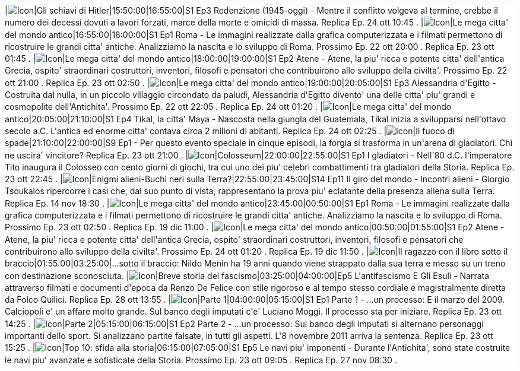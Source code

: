|![Icon](https://guidatv.sky.it/uuid/d78a4eac-0290-44c1-95b2-85262e1bf29b/cover?md5ChecksumParam=5ef18cd5da3cf222e07e11541a6a8bfc)|Gli schiavi di Hitler|15:50:00|16:55:00|S1 Ep3 Redenzione (1945-oggi) - Mentre il conflitto volgeva al termine, crebbe il numero dei decessi dovuti a lavori forzati, marce della morte e omicidi di massa. Replica Ep. 24 ott 10:45 .
|![Icon](https://guidatv.sky.it/uuid/7e2d96ce-58b8-41ac-be8a-63ee00a7a67d/cover?md5ChecksumParam=dd022c4d3db292d5bbce40df81138705)|Le mega citta&#039; del mondo antico|16:55:00|18:00:00|S1 Ep1 Roma - Le immagini realizzate dalla grafica computerizzata e i filmati permettono di ricostruire le grandi citta&#039; antiche. Analizziamo la nascita e lo sviluppo di Roma. Prossimo Ep. 22 ott 20:00 . Replica Ep. 23 ott 01:45 .
|![Icon](https://guidatv.sky.it/uuid/5882b905-cef4-4e08-a800-0f8263c28fa6/cover?md5ChecksumParam=dd022c4d3db292d5bbce40df81138705)|Le mega citta&#039; del mondo antico|18:00:00|19:00:00|S1 Ep2 Atene - Atene, la piu&#039; ricca e potente citta&#039; dell&#039;antica Grecia, ospito&#039; straordinari costruttori, inventori, filosofi e pensatori che contribuirono allo sviluppo della civilta&#039;. Prossimo Ep. 22 ott 21:00 . Replica Ep. 23 ott 02:50 .
|![Icon](https://guidatv.sky.it/uuid/d7a471d5-e122-4a69-b66f-7edeee8ddb05/cover?md5ChecksumParam=dd022c4d3db292d5bbce40df81138705)|Le mega citta&#039; del mondo antico|19:00:00|20:05:00|S1 Ep3 Alessandria d&#039;Egitto - Costruita dal nulla, in un piccolo villaggio circondato da paludi, Alessandria d&#039;Egitto divento&#039; una delle citta&#039; piu&#039; grandi e cosmopolite dell&#039;Antichita&#039;. Prossimo Ep. 22 ott 22:05 . Replica Ep. 24 ott 01:20 .
|![Icon](https://guidatv.sky.it/uuid/e09dfc81-8032-4e57-97db-26c60e5bbe13/cover?md5ChecksumParam=dd022c4d3db292d5bbce40df81138705)|Le mega citta&#039; del mondo antico|20:05:00|21:10:00|S1 Ep4 Tikal, la citta&#039; Maya - Nascosta nella giungla del Guatemala, Tikal inizia a svilupparsi nell&#039;ottavo secolo a.C. L&#039;antica ed enorme citta&#039; contava circa 2 milioni di abitanti. Replica Ep. 24 ott 02:25 .
|![Icon](https://guidatv.sky.it/uuid/d845afd6-26f1-458b-a014-08b6439008ab/cover?md5ChecksumParam=74e989f3e1e14fb5d299ac46e73776c2)|Il fuoco di spade|21:10:00|22:00:00|S9 Ep1 - Per questo evento speciale in cinque episodi, la forgia si trasforma in un&#039;arena di gladiatori. Chi ne uscira&#039; vincitore? Replica Ep. 23 ott 21:00 .
|![Icon](https://guidatv.sky.it/uuid/b4a44cdb-18bf-4b8f-baee-a0bb92dfc2e8/cover?md5ChecksumParam=52400261c47bd357f62b91699c90b647)|Colosseum|22:00:00|22:55:00|S1 Ep1 I gladiatori - Nell&#039;80 d.C. l&#039;imperatore Tito inaugura il Colosseo con cento giorni di giochi, tra cui uno dei piu&#039; celebri combattimenti tra gladiatori della Storia. Replica Ep. 23 ott 22:45 .
|![Icon](https://guidatv.sky.it/uuid/e837dce2-87e4-486a-b61f-57bd1284db51/cover?md5ChecksumParam=fc04b4c487f511f7fa39d72d6c440034)|Enigmi alieni-Buchi neri sulla Terra?|22:55:00|23:45:00|S14 Ep11 Il giro del mondo - Incontri alieni - Giorgio Tsoukalos ripercorre i casi che, dal suo punto di vista, rappresentano la prova piu&#039; eclatante della presenza aliena sulla Terra. Replica Ep. 14 nov 18:30 .
|![Icon](https://guidatv.sky.it/uuid/7e2d96ce-58b8-41ac-be8a-63ee00a7a67d/cover?md5ChecksumParam=dd022c4d3db292d5bbce40df81138705)|Le mega citta&#039; del mondo antico|23:45:00|00:50:00|S1 Ep1 Roma - Le immagini realizzate dalla grafica computerizzata e i filmati permettono di ricostruire le grandi citta&#039; antiche. Analizziamo la nascita e lo sviluppo di Roma. Prossimo Ep. 23 ott 02:50 . Replica Ep. 19 dic 11:00 .
|![Icon](https://guidatv.sky.it/uuid/5882b905-cef4-4e08-a800-0f8263c28fa6/cover?md5ChecksumParam=dd022c4d3db292d5bbce40df81138705)|Le mega citta&#039; del mondo antico|00:50:00|01:55:00|S1 Ep2 Atene - Atene, la piu&#039; ricca e potente citta&#039; dell&#039;antica Grecia, ospito&#039; straordinari costruttori, inventori, filosofi e pensatori che contribuirono allo sviluppo della civilta&#039;. Prossimo Ep. 24 ott 01:20 . Replica Ep. 19 dic 11:50 .
|![Icon](https://guidatv.sky.it/uuid/298f33f5-b318-4adc-b5fd-43acbf9f18d8/cover?md5ChecksumParam=f60471c783be9f970e26658651d1e7ad)|Il ragazzo con il libro sotto il braccio|01:55:00|03:25:00|...sotto il braccio: Nildo Menin ha 19 anni quando viene strappato dalla sua terra e messo su un treno con destinazione sconosciuta.
|![Icon](https://guidatv.sky.it/uuid/c19bf4ec-8d16-4032-990a-0a69ce65459e/cover?md5ChecksumParam=6112b4fca6890ef3c8386e3c97c75901)|Breve storia del fascismo|03:25:00|04:00:00|Ep5 L&#039;antifascismo E Gli Esuli - Narrata attraverso filmati e documenti d&#039;epoca da Renzo De Felice con stile rigoroso e al tempo stesso cordiale e magistralmente diretta da Folco Quilici. Replica Ep. 28 ott 13:55 .
|![Icon](https://guidatv.sky.it/uuid/28f1c72d-33ab-4f5b-bb73-beb6a231a596/cover?md5ChecksumParam=e1321347a6f17b49408ee0ffc3888ab0)|Parte 1|04:00:00|05:15:00|S1 Ep1 Parte 1 - ...un processo: E il marzo del 2009. Calciopoli e&#039; un affare molto grande. Sul banco degli imputati c&#039;e&#039; Luciano Moggi. Il processo sta per iniziare. Replica Ep. 23 ott 14:25 .
|![Icon](https://guidatv.sky.it/uuid/28f1c72d-33ab-4f5b-bb73-beb6a231a596/cover?md5ChecksumParam=e1321347a6f17b49408ee0ffc3888ab0)|Parte 2|05:15:00|06:15:00|S1 Ep2 Parte 2 - ...un processo: Sul banco degli imputati si alternano personaggi importanti dello sport. Si analizzano partite falsate, in tutti gli aspetti. L&#039;8 novembre 2011 arriva la sentenza. Replica Ep. 23 ott 15:25 .
|![Icon](https://guidatv.sky.it/uuid/2ddccf8c-2f25-4ff2-8ed6-214054d1e585/cover?md5ChecksumParam=93bcd7eb071686cff5e249c66219b72f)|Top 10: sfida alla storia|06:15:00|07:05:00|S1 Ep5 Le navi piu&#039; imponenti - Durante l&#039;Antichita&#039;, sono state costruite le navi piu&#039; avanzate e sofisticate della Storia. Prossimo Ep. 23 ott 09:05 . Replica Ep. 27 nov 08:30 .